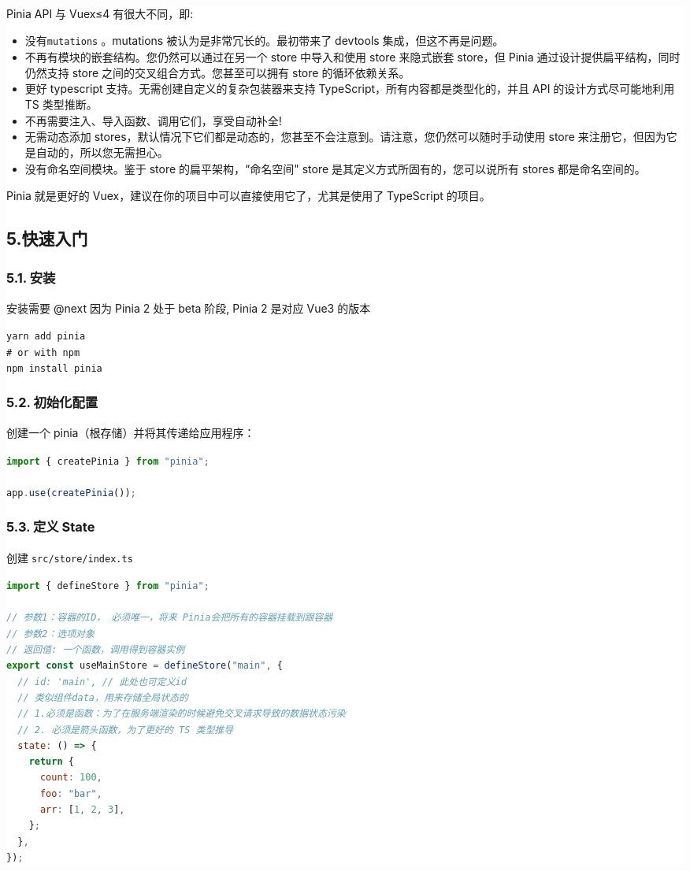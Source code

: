 Pinia API 与 Vuex≤4 有很大不同，即:

- 没有`mutations` 。mutations 被认为是非常冗长的。最初带来了 devtools 集成，但这不再是问题。
- 不再有模块的嵌套结构。您仍然可以通过在另一个 store 中导入和使用 store 来隐式嵌套 store，但 Pinia 通过设计提供扁平结构，同时仍然支持 store 之间的交叉组合方式。您甚至可以拥有 store 的循环依赖关系。
- 更好 typescript 支持。无需创建自定义的复杂包装器来支持 TypeScript，所有内容都是类型化的，并且 API 的设计方式尽可能地利用 TS 类型推断。
- 不再需要注入、导入函数、调用它们，享受自动补全!
- 无需动态添加 stores，默认情况下它们都是动态的，您甚至不会注意到。请注意，您仍然可以随时手动使用 store 来注册它，但因为它是自动的，所以您无需担心。
- 没有命名空间模块。鉴于 store 的扁平架构，“命名空间" store 是其定义方式所固有的，您可以说所有 stores 都是命名空间的。

Pinia 就是更好的 Vuex，建议在你的项目中可以直接使用它了，尤其是使用了 TypeScript 的项目。

## 5.快速入门

### 5.1. 安装

安装需要 @next 因为 Pinia 2 处于 beta 阶段, Pinia 2 是对应 Vue3 的版本

```shell
yarn add pinia
# or with npm
npm install pinia
```

### 5.2. 初始化配置

创建一个 pinia（根存储）并将其传递给应用程序：

```js
import { createPinia } from "pinia";

app.use(createPinia());
```

### 5.3. 定义 State

创建 `src/store/index.ts`

```js
import { defineStore } from "pinia";

// 参数1：容器的ID， 必须唯一，将来 Pinia会把所有的容器挂载到跟容器
// 参数2：选项对象
// 返回值: 一个函数，调用得到容器实例
export const useMainStore = defineStore("main", {
  // id: 'main', // 此处也可定义id
  // 类似组件data，用来存储全局状态的
  // 1.必须是函数：为了在服务端渲染的时候避免交叉请求导致的数据状态污染
  // 2. 必须是箭头函数，为了更好的 TS 类型推导
  state: () => {
    return {
      count: 100,
      foo: "bar",
      arr: [1, 2, 3],
    };
  },
});
```
